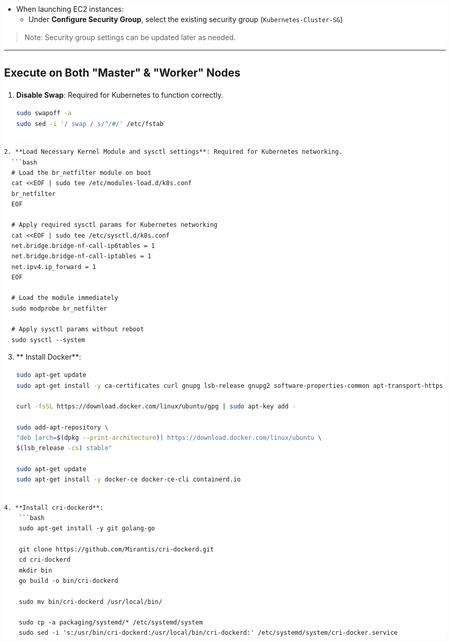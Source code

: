 - When launching EC2 instances:
  - Under **Configure Security Group**, select the existing security group (`Kubernetes-Cluster-SG`)

> Note: Security group settings can be updated later as needed.

---


## Execute on Both "Master" & "Worker" Nodes

1. **Disable Swap**: Required for Kubernetes to function correctly.
    ```bash
    sudo swapoff -a
    sudo sed -i '/ swap / s/^/#/' /etc/fstab
  ```

2. **Load Necessary Kernel Module and sysctl settings**: Required for Kubernetes networking.
    ```bash
    # Load the br_netfilter module on boot
    cat <<EOF | sudo tee /etc/modules-load.d/k8s.conf
    br_netfilter
    EOF

    # Apply required sysctl params for Kubernetes networking
    cat <<EOF | sudo tee /etc/sysctl.d/k8s.conf
    net.bridge.bridge-nf-call-ip6tables = 1
    net.bridge.bridge-nf-call-iptables = 1
    net.ipv4.ip_forward = 1
    EOF

    # Load the module immediately
    sudo modprobe br_netfilter

    # Apply sysctl params without reboot
    sudo sysctl --system
 ```

3. ** Install Docker**: 
    ```bash
    sudo apt-get update
    sudo apt-get install -y ca-certificates curl gnupg lsb-release gnupg2 software-properties-common apt-transport-https

    curl -fsSL https://download.docker.com/linux/ubuntu/gpg | sudo apt-key add -

    sudo add-apt-repository \
    "deb [arch=$(dpkg --print-architecture)] https://download.docker.com/linux/ubuntu \
    $(lsb_release -cs) stable"

    sudo apt-get update
    sudo apt-get install -y docker-ce docker-ce-cli containerd.io
```

4. **Install cri-dockerd**:
    ```bash
    sudo apt-get install -y git golang-go

    git clone https://github.com/Mirantis/cri-dockerd.git
    cd cri-dockerd
    mkdir bin
    go build -o bin/cri-dockerd

    sudo mv bin/cri-dockerd /usr/local/bin/

    sudo cp -a packaging/systemd/* /etc/systemd/system
    sudo sed -i 's:/usr/bin/cri-dockerd:/usr/local/bin/cri-dockerd:' /etc/systemd/system/cri-docker.service
```